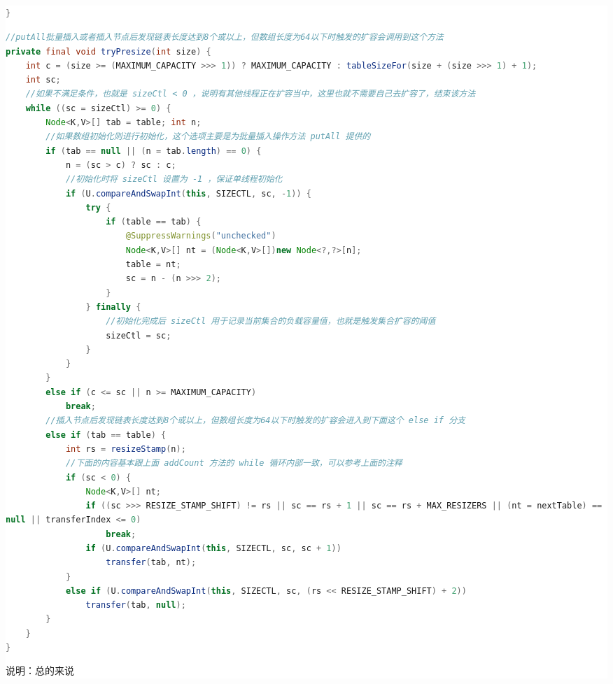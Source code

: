 ```java
}
```

```java
//putAll批量插入或者插入节点后发现链表长度达到8个或以上，但数组长度为64以下时触发的扩容会调用到这个方法
private final void tryPresize(int size) {
    int c = (size >= (MAXIMUM_CAPACITY >>> 1)) ? MAXIMUM_CAPACITY : tableSizeFor(size + (size >>> 1) + 1);
    int sc;
    //如果不满足条件，也就是 sizeCtl < 0 ，说明有其他线程正在扩容当中，这里也就不需要自己去扩容了，结束该方法
    while ((sc = sizeCtl) >= 0) {
        Node<K,V>[] tab = table; int n;
        //如果数组初始化则进行初始化，这个选项主要是为批量插入操作方法 putAll 提供的
        if (tab == null || (n = tab.length) == 0) {
            n = (sc > c) ? sc : c;
            //初始化时将 sizeCtl 设置为 -1 ，保证单线程初始化
            if (U.compareAndSwapInt(this, SIZECTL, sc, -1)) {
                try {
                    if (table == tab) {
                        @SuppressWarnings("unchecked")
                        Node<K,V>[] nt = (Node<K,V>[])new Node<?,?>[n];
                        table = nt;
                        sc = n - (n >>> 2);
                    }
                } finally {
                    //初始化完成后 sizeCtl 用于记录当前集合的负载容量值，也就是触发集合扩容的阈值
                    sizeCtl = sc;
                }
            }
        }
        else if (c <= sc || n >= MAXIMUM_CAPACITY)
            break;
        //插入节点后发现链表长度达到8个或以上，但数组长度为64以下时触发的扩容会进入到下面这个 else if 分支
        else if (tab == table) {
            int rs = resizeStamp(n);
            //下面的内容基本跟上面 addCount 方法的 while 循环内部一致，可以参考上面的注释
            if (sc < 0) {
                Node<K,V>[] nt;
                if ((sc >>> RESIZE_STAMP_SHIFT) != rs || sc == rs + 1 || sc == rs + MAX_RESIZERS || (nt = nextTable) == null || transferIndex <= 0)
                    break;
                if (U.compareAndSwapInt(this, SIZECTL, sc, sc + 1))
                    transfer(tab, nt);
            }
            else if (U.compareAndSwapInt(this, SIZECTL, sc, (rs << RESIZE_STAMP_SHIFT) + 2))
                transfer(tab, null);
        }
    }
}
```

说明：总的来说
